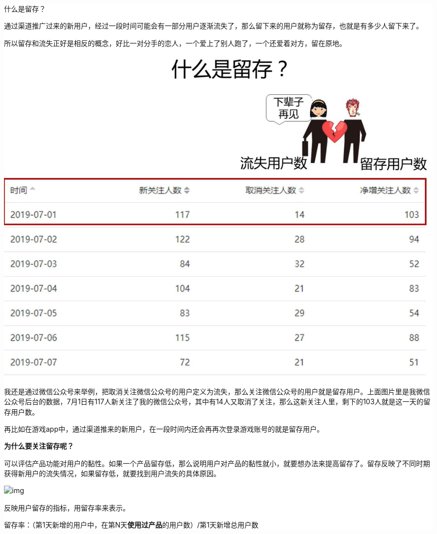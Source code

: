 什么是留存？

通过渠道推广过来的新用户，经过一段时间可能会有一部分用户逐渐流失了，那么留下来的用户就称为留存，也就是有多少人留下来了。

所以留存和流失正好是相反的概念，好比一对分手的恋人，一个爱上了别人跑了，一个还爱着对方，留在原地。

![img](初步了解互联网指标.assets/v2-cdd34a26748593397493b2e3c754d515_1440w.jpg)

我还是通过微信公众号来举例，把取消关注微信公众号的用户定义为流失，那么关注微信公众号的用户就是留存用户。上面图片里是我微信公众号后台的数据，7月1日有117人新关注了我的微信公众号，其中有14人又取消了关注，那么这新关注人里，剩下的103人就是这一天的留存用户数。

再比如在游戏app中，通过渠道推来的新用户，在一段时间内还会再再次登录游戏账号的就是留存用户。

**为什么要关注留存呢？**

可以评估产品功能对用户的黏性。如果一个产品留存低，那么说明用户对产品的黏性就小，就要想办法来提高留存了。留存反映了不同时期获得新用户的流失情况，如果留存低，就要找到用户流失的具体原因。

![img](https://pic1.zhimg.com/80/v2-6e7ce8b70be3db56cd5838f4975f0f3c_1440w.jpg)

反映用户留存的指标，用留存率来表示。

留存率：（第1天新增的用户中，在第N天**使用过产品**的用户数）/第1天新增总用户数
